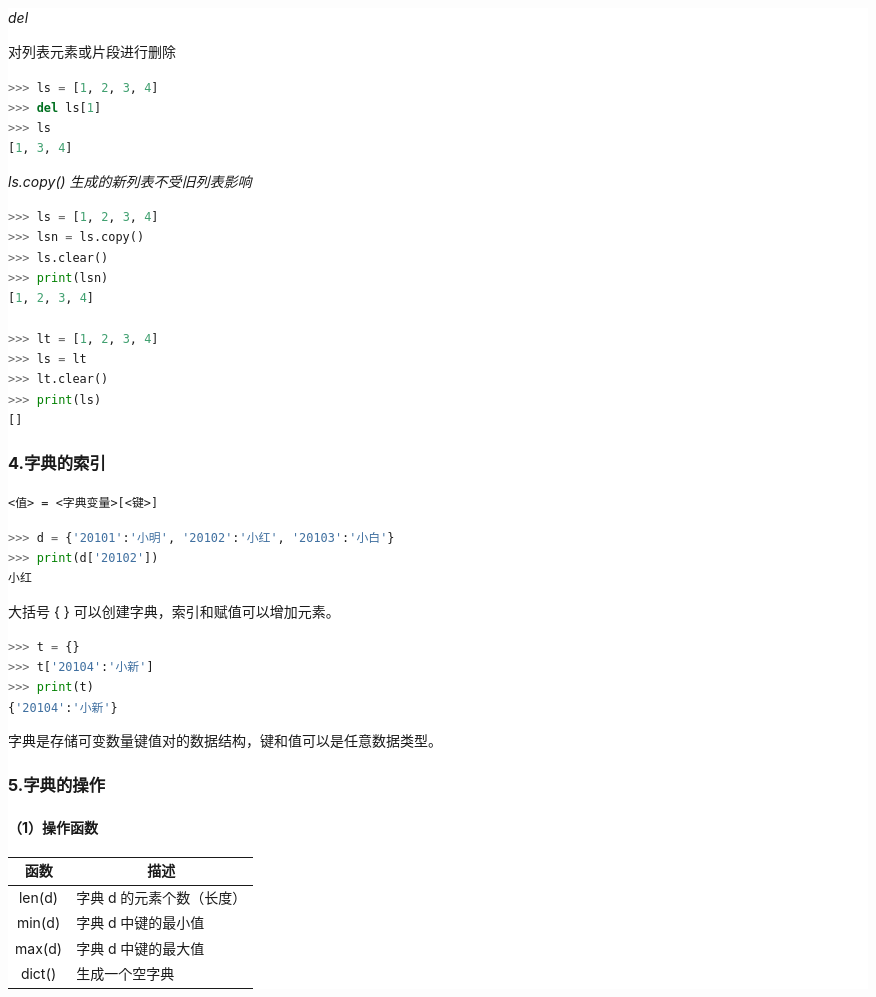*del*

对列表元素或片段进行删除

```python
>>> ls = [1, 2, 3, 4]
>>> del ls[1]
>>> ls
[1, 3, 4]
```



*ls.copy() 生成的新列表不受旧列表影响*

```python
>>> ls = [1, 2, 3, 4]
>>> lsn = ls.copy()
>>> ls.clear()
>>> print(lsn)
[1, 2, 3, 4]

>>> lt = [1, 2, 3, 4]
>>> ls = lt 
>>> lt.clear()
>>> print(ls)
[]
```

### 4.字典的索引

`<值> = <字典变量>[<键>]`

```python
>>> d = {'20101':'小明', '20102':'小红', '20103':'小白'}
>>> print(d['20102'])
小红
```

大括号 { } 可以创建字典，索引和赋值可以增加元素。

```python
>>> t = {}
>>> t['20104':'小新']
>>> print(t)
{'20104':'小新'}
```

字典是存储可变数量键值对的数据结构，键和值可以是任意数据类型。

### 5.字典的操作

#### （1）操作函数

|  函数  | 描述                      |
| :----: | ------------------------- |
| len(d) | 字典 d 的元素个数（长度） |
| min(d) | 字典 d 中键的最小值       |
| max(d) | 字典 d 中键的最大值       |
| dict() | 生成一个空字典            |
